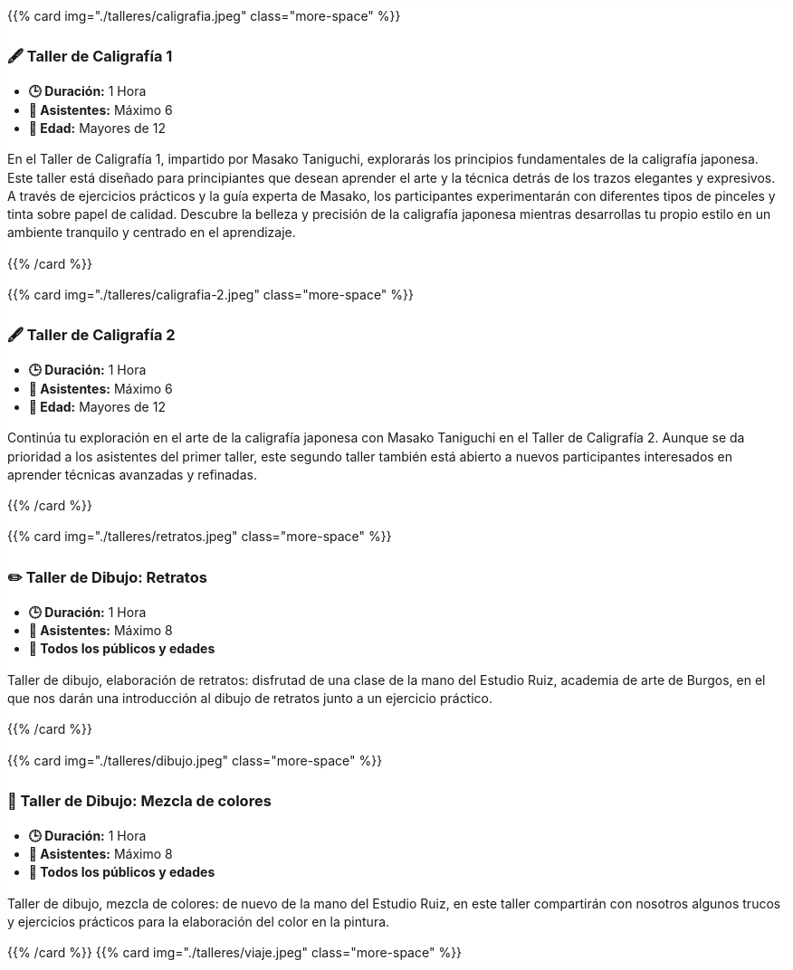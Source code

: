 {{% card img="./talleres/caligrafia.jpeg" class="more-space" %}}

### 🖋️ Taller de Caligrafía 1

- **🕒 Duración:** 1 Hora
- **👥 Asistentes:** Máximo 6
- **👤 Edad:** Mayores de 12

En el Taller de Caligrafía 1, impartido por Masako Taniguchi, explorarás los principios fundamentales de la caligrafía japonesa. Este taller está diseñado para principiantes que desean aprender el arte y la técnica detrás de los trazos elegantes y expresivos. A través de ejercicios prácticos y la guía experta de Masako, los participantes experimentarán con diferentes tipos de pinceles y tinta sobre papel de calidad. Descubre la belleza y precisión de la caligrafía japonesa mientras desarrollas tu propio estilo en un ambiente tranquilo y centrado en el aprendizaje.

{{% /card %}}

{{% card img="./talleres/caligrafia-2.jpeg" class="more-space" %}}

### 🖋️ Taller de Caligrafía 2

- **🕒 Duración:** 1 Hora
- **👥 Asistentes:** Máximo 6
- **👤 Edad:** Mayores de 12

Continúa tu exploración en el arte de la caligrafía japonesa con Masako Taniguchi en el Taller de Caligrafía 2. Aunque se da prioridad a los asistentes del primer taller, este segundo taller también está abierto a nuevos participantes interesados en aprender técnicas avanzadas y refinadas.

{{% /card %}}

{{% card img="./talleres/retratos.jpeg" class="more-space" %}}

### ✏️ Taller de Dibujo: Retratos

- **🕒 Duración:** 1 Hora
- **👥 Asistentes:** Máximo 8
- **👤 Todos los públicos y edades**

Taller de dibujo, elaboración de retratos: disfrutad de una clase de la mano del Estudio Ruiz, academia de arte de Burgos, en el que nos darán una introducción al dibujo de retratos junto a un ejercicio práctico.

{{% /card %}}

{{% card img="./talleres/dibujo.jpeg" class="more-space" %}}

### 🎨 Taller de Dibujo: Mezcla de colores

- **🕒 Duración:** 1 Hora
- **👥 Asistentes:** Máximo 8
- **👤 Todos los públicos y edades**

Taller de dibujo, mezcla de colores: de nuevo de la mano del Estudio Ruiz, en este taller compartirán con nosotros algunos trucos y ejercicios prácticos para la elaboración del color en la pintura.

{{% /card %}}
{{% card img="./talleres/viaje.jpeg" class="more-space" %}}
